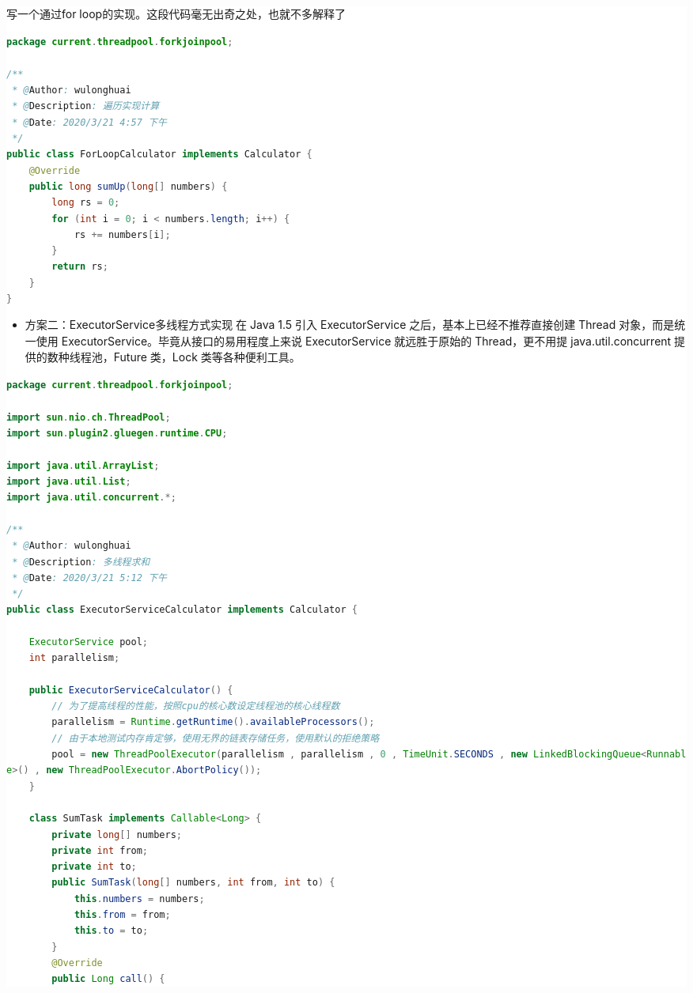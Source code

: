 写一个通过for loop的实现。这段代码毫无出奇之处，也就不多解释了

```java
package current.threadpool.forkjoinpool;

/**
 * @Author: wulonghuai
 * @Description: 遍历实现计算
 * @Date: 2020/3/21 4:57 下午
 */
public class ForLoopCalculator implements Calculator {
    @Override
    public long sumUp(long[] numbers) {
        long rs = 0;
        for (int i = 0; i < numbers.length; i++) {
            rs += numbers[i];
        }
        return rs;
    }
}
```

* 方案二：ExecutorService多线程方式实现
  在 Java 1.5 引入 ExecutorService 之后，基本上已经不推荐直接创建 Thread 对象，而是统一使用 ExecutorService。毕竟从接口的易用程度上来说 ExecutorService 就远胜于原始的 Thread，更不用提 java.util.concurrent 提供的数种线程池，Future 类，Lock 类等各种便利工具。

```java
package current.threadpool.forkjoinpool;

import sun.nio.ch.ThreadPool;
import sun.plugin2.gluegen.runtime.CPU;

import java.util.ArrayList;
import java.util.List;
import java.util.concurrent.*;

/**
 * @Author: wulonghuai
 * @Description: 多线程求和
 * @Date: 2020/3/21 5:12 下午
 */
public class ExecutorServiceCalculator implements Calculator {

    ExecutorService pool;
    int parallelism;

    public ExecutorServiceCalculator() {
        // 为了提高线程的性能，按照cpu的核心数设定线程池的核心线程数
        parallelism = Runtime.getRuntime().availableProcessors();
        // 由于本地测试内存肯定够，使用无界的链表存储任务，使用默认的拒绝策略
        pool = new ThreadPoolExecutor(parallelism , parallelism , 0 , TimeUnit.SECONDS , new LinkedBlockingQueue<Runnable>() , new ThreadPoolExecutor.AbortPolicy());
    }

    class SumTask implements Callable<Long> {
        private long[] numbers;
        private int from;
        private int to;
        public SumTask(long[] numbers, int from, int to) {
            this.numbers = numbers;
            this.from = from;
            this.to = to;
        }
        @Override
        public Long call() {
```